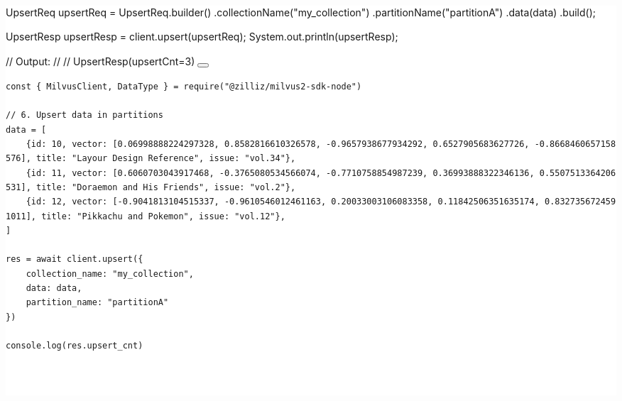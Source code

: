 <span class="hljs-type">UpsertReq</span> <span class="hljs-variable">upsertReq</span> <span class="hljs-operator">=</span> UpsertReq.builder()
        .collectionName(<span class="hljs-string">&quot;my_collection&quot;</span>)
        .partitionName(<span class="hljs-string">&quot;partitionA&quot;</span>)
        .data(data)
        .build();

<span class="hljs-type">UpsertResp</span> <span class="hljs-variable">upsertResp</span> <span class="hljs-operator">=</span> client.upsert(upsertReq);
System.out.println(upsertResp);

<span class="hljs-comment">// Output:</span>
<span class="hljs-comment">//</span>
<span class="hljs-comment">// UpsertResp(upsertCnt=3)</span>
<button class="copy-code-btn"></button></code></pre>
<pre><code translate="no" class="language-javascript"><span class="hljs-keyword">const</span> { <span class="hljs-title class_">MilvusClient</span>, <span class="hljs-title class_">DataType</span> } = <span class="hljs-built_in">require</span>(<span class="hljs-string">&quot;@zilliz/milvus2-sdk-node&quot;</span>)

<span class="hljs-comment">// 6. Upsert data in partitions</span>
data = [
    {<span class="hljs-attr">id</span>: <span class="hljs-number">10</span>, <span class="hljs-attr">vector</span>: [<span class="hljs-number">0.06998888224297328</span>, <span class="hljs-number">0.8582816610326578</span>, -<span class="hljs-number">0.9657938677934292</span>, <span class="hljs-number">0.6527905683627726</span>, -<span class="hljs-number">0.8668460657158576</span>], <span class="hljs-attr">title</span>: <span class="hljs-string">&quot;Layour Design Reference&quot;</span>, <span class="hljs-attr">issue</span>: <span class="hljs-string">&quot;vol.34&quot;</span>},
    {<span class="hljs-attr">id</span>: <span class="hljs-number">11</span>, <span class="hljs-attr">vector</span>: [<span class="hljs-number">0.6060703043917468</span>, -<span class="hljs-number">0.3765080534566074</span>, -<span class="hljs-number">0.7710758854987239</span>, <span class="hljs-number">0.36993888322346136</span>, <span class="hljs-number">0.5507513364206531</span>], <span class="hljs-attr">title</span>: <span class="hljs-string">&quot;Doraemon and His Friends&quot;</span>, <span class="hljs-attr">issue</span>: <span class="hljs-string">&quot;vol.2&quot;</span>},
    {<span class="hljs-attr">id</span>: <span class="hljs-number">12</span>, <span class="hljs-attr">vector</span>: [-<span class="hljs-number">0.9041813104515337</span>, -<span class="hljs-number">0.9610546012461163</span>, <span class="hljs-number">0.20033003106083358</span>, <span class="hljs-number">0.11842506351635174</span>, <span class="hljs-number">0.8327356724591011</span>], <span class="hljs-attr">title</span>: <span class="hljs-string">&quot;Pikkachu and Pokemon&quot;</span>, <span class="hljs-attr">issue</span>: <span class="hljs-string">&quot;vol.12&quot;</span>},
]

res = <span class="hljs-keyword">await</span> client.<span class="hljs-title function_">upsert</span>({
    <span class="hljs-attr">collection_name</span>: <span class="hljs-string">&quot;my_collection&quot;</span>,
    <span class="hljs-attr">data</span>: data,
    <span class="hljs-attr">partition_name</span>: <span class="hljs-string">&quot;partitionA&quot;</span>
})

<span class="hljs-variable language_">console</span>.<span class="hljs-title function_">log</span>(res.<span class="hljs-property">upsert_cnt</span>)
